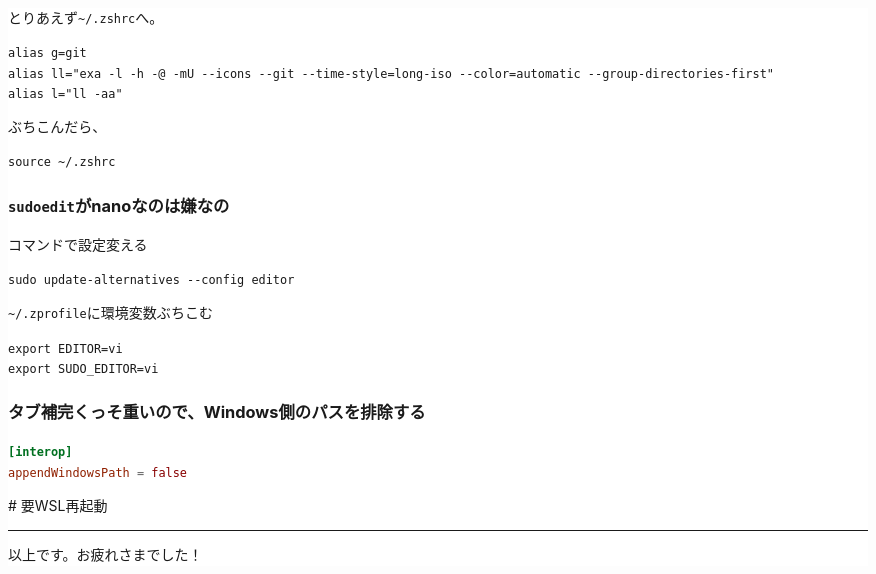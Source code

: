 とりあえず`~/.zshrc`へ。

```shell:~/.zshrc
alias g=git
alias ll="exa -l -h -@ -mU --icons --git --time-style=long-iso --color=automatic --group-directories-first"
alias l="ll -aa"
```

ぶちこんだら、

```shell
source ~/.zshrc
```

### `sudoedit`がnanoなのは嫌なの

コマンドで設定変える

```shell
sudo update-alternatives --config editor
```

`~/.zprofile`に環境変数ぶちこむ

```shell:~/.zprofile
export EDITOR=vi
export SUDO_EDITOR=vi
```

### タブ補完くっそ重いので、Windows側のパスを排除する

```ini:/etc/wsl.conf
[interop]
appendWindowsPath = false
```

\# 要WSL再起動


---

以上です。お疲れさまでした！
